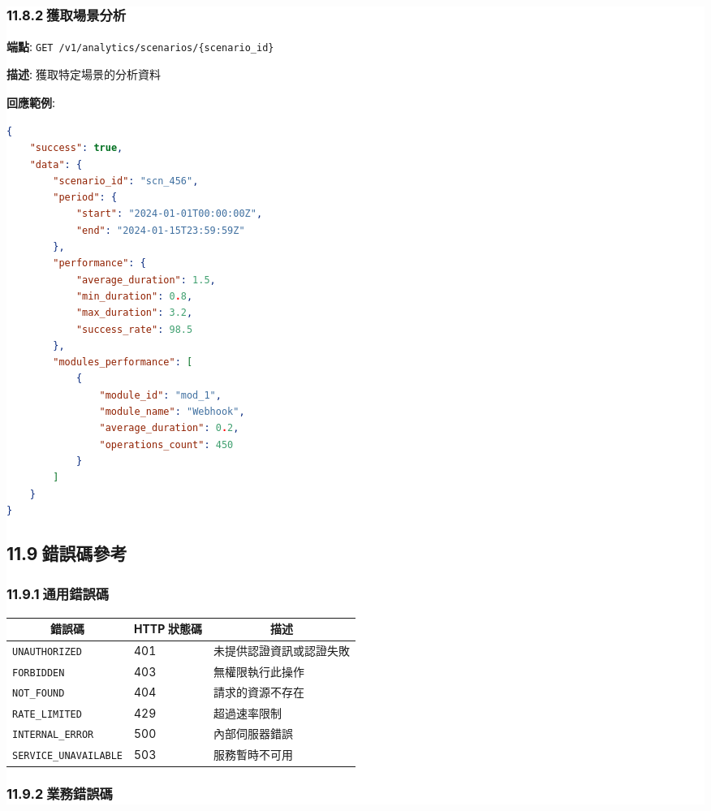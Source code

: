 ### 11.8.2 獲取場景分析

**端點**: `GET /v1/analytics/scenarios/{scenario_id}`

**描述**: 獲取特定場景的分析資料

**回應範例**:
```json
{
    "success": true,
    "data": {
        "scenario_id": "scn_456",
        "period": {
            "start": "2024-01-01T00:00:00Z",
            "end": "2024-01-15T23:59:59Z"
        },
        "performance": {
            "average_duration": 1.5,
            "min_duration": 0.8,
            "max_duration": 3.2,
            "success_rate": 98.5
        },
        "modules_performance": [
            {
                "module_id": "mod_1",
                "module_name": "Webhook",
                "average_duration": 0.2,
                "operations_count": 450
            }
        ]
    }
}
```

## 11.9 錯誤碼參考

### 11.9.1 通用錯誤碼

| 錯誤碼 | HTTP 狀態碼 | 描述 |
|--------|------------|------|
| `UNAUTHORIZED` | 401 | 未提供認證資訊或認證失敗 |
| `FORBIDDEN` | 403 | 無權限執行此操作 |
| `NOT_FOUND` | 404 | 請求的資源不存在 |
| `RATE_LIMITED` | 429 | 超過速率限制 |
| `INTERNAL_ERROR` | 500 | 內部伺服器錯誤 |
| `SERVICE_UNAVAILABLE` | 503 | 服務暫時不可用 |

### 11.9.2 業務錯誤碼
